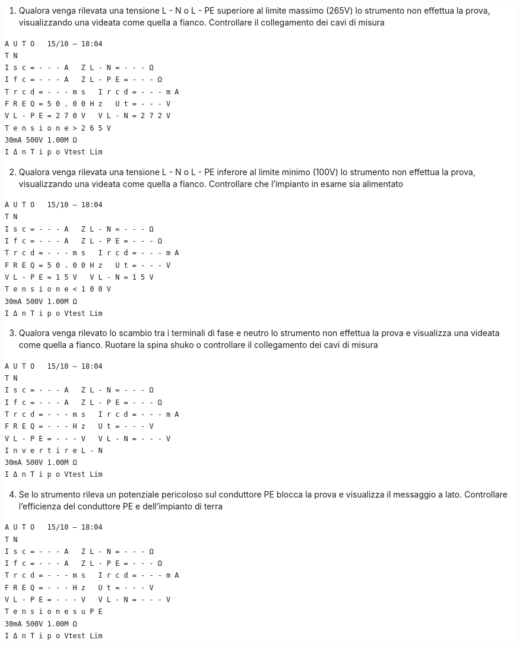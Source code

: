 1. Qualora venga rilevata una tensione L - N o L - PE superiore al limite massimo (265V) lo strumento non effettua la prova, visualizzando una videata come quella a fianco. Controllare il collegamento dei cavi di misura

```
A U T O   15/10 – 18:04
T N
I s c = - - - A   Z L - N = - - - Ω
I f c = - - - A   Z L - P E = - - - Ω
T r c d = - - - m s   I r c d = - - - m A
F R E Q = 5 0 . 0 0 H z   U t = - - - V
V L - P E = 2 7 0 V   V L - N = 2 7 2 V
T e n s i o n e > 2 6 5 V
30mA 500V 1.00M Ω
I Δ n T i p o Vtest Lim
```

2. Qualora venga rilevata una tensione L - N o L - PE inferore al limite minimo (100V) lo strumento non effettua la prova, visualizzando una videata come quella a fianco. Controllare che l’impianto in esame sia alimentato

```
A U T O   15/10 – 18:04
T N
I s c = - - - A   Z L - N = - - - Ω
I f c = - - - A   Z L - P E = - - - Ω
T r c d = - - - m s   I r c d = - - - m A
F R E Q = 5 0 . 0 0 H z   U t = - - - V
V L - P E = 1 5 V   V L - N = 1 5 V
T e n s i o n e < 1 0 0 V
30mA 500V 1.00M Ω
I Δ n T i p o Vtest Lim
```

3. Qualora venga rilevato lo scambio tra i terminali di fase e neutro lo strumento non effettua la prova e visualizza una videata come quella a fianco. Ruotare la spina shuko o controllare il collegamento dei cavi di misura

```
A U T O   15/10 – 18:04
T N
I s c = - - - A   Z L - N = - - - Ω
I f c = - - - A   Z L - P E = - - - Ω
T r c d = - - - m s   I r c d = - - - m A
F R E Q = - - - H z   U t = - - - V
V L - P E = - - - V   V L - N = - - - V
I n v e r t i r e L - N
30mA 500V 1.00M Ω
I Δ n T i p o Vtest Lim
```

4. Se lo strumento rileva un potenziale pericoloso sul conduttore PE blocca la prova e visualizza il messaggio a lato. Controllare l’efficienza del conduttore PE e dell’impianto di terra

```
A U T O   15/10 – 18:04
T N
I s c = - - - A   Z L - N = - - - Ω
I f c = - - - A   Z L - P E = - - - Ω
T r c d = - - - m s   I r c d = - - - m A
F R E Q = - - - H z   U t = - - - V
V L - P E = - - - V   V L - N = - - - V
T e n s i o n e s u P E
30mA 500V 1.00M Ω
I Δ n T i p o Vtest Lim
```
